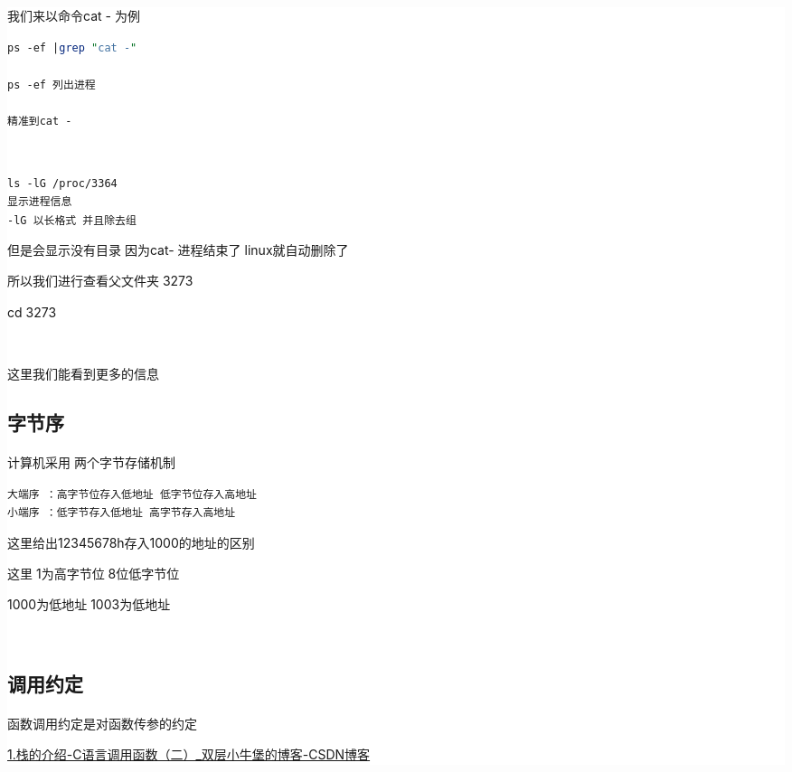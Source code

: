 我们来以命令cat - 为例

```perl
ps -ef |grep "cat -"
 
ps -ef 列出进程
 
精准到cat -
```



<img src="https://i-blog.csdnimg.cn/blog_migrate/a150db7f1c2e98f5cc7a6b725412491e.png" alt="" style="max-height:58px; box-sizing:content-box;" />




```cobol
ls -lG /proc/3364
显示进程信息
-lG 以长格式 并且除去组
```

但是会显示没有目录 因为cat- 进程结束了 linux就自动删除了

所以我们进行查看父文件夹 3273

cd 3273



<img src="https://i-blog.csdnimg.cn/blog_migrate/838ee55b0ebef6e567725444b1d702e0.png" alt="" style="max-height:608px; box-sizing:content-box;" />


这里我们能看到更多的信息

## 字节序

计算机采用 两个字节存储机制

```undefined
大端序 ：高字节位存入低地址 低字节位存入高地址
小端序 ：低字节存入低地址 高字节存入高地址
```

这里给出12345678h存入1000的地址的区别

这里 1为高字节位 8位低字节位

1000为低地址 1003为低地址



<img src="https://i-blog.csdnimg.cn/blog_migrate/3fd10894a7b429f0179feba2ab96ae2b.png" alt="" style="max-height:756px; box-sizing:content-box;" />


## 调用约定

函数调用约定是对函数传参的约定

 [1.栈的介绍-C语言调用函数（二）_双层小牛堡的博客-CSDN博客](https://blog.csdn.net/m0_64180167/article/details/130361833) 
